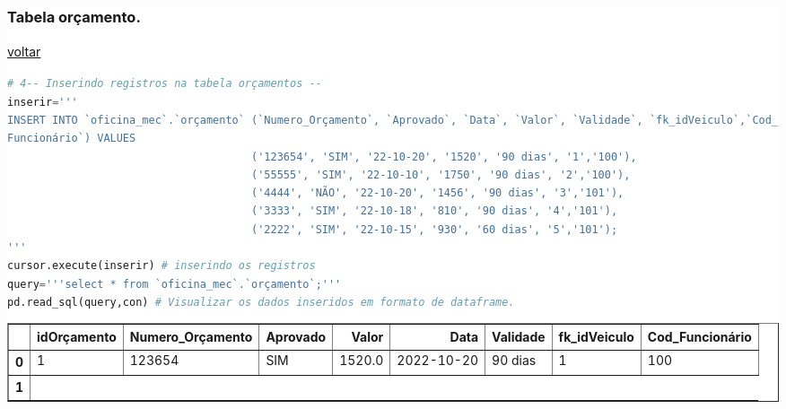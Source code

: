 

### Tabela orçamento.
<a id="ancora4.4"></a>
[voltar](#ancora)


```python
# 4-- Inserindo registros na tabela orçamentos --
inserir='''
INSERT INTO `oficina_mec`.`orçamento` (`Numero_Orçamento`, `Aprovado`, `Data`, `Valor`, `Validade`, `fk_idVeiculo`,`Cod_Funcionário`) VALUES 
                                      ('123654', 'SIM', '22-10-20', '1520', '90 dias', '1','100'),
                                      ('55555', 'SIM', '22-10-10', '1750', '90 dias', '2','100'),
                                      ('4444', 'NÃO', '22-10-20', '1456', '90 dias', '3','101'),
                                      ('3333', 'SIM', '22-10-18', '810', '90 dias', '4','101'),
                                      ('2222', 'SIM', '22-10-15', '930', '60 dias', '5','101');
'''
cursor.execute(inserir) # inserindo os registros
query='''select * from `oficina_mec`.`orçamento`;''' 
pd.read_sql(query,con) # Visualizar os dados inseridos em formato de dataframe.
```




<div>
<style scoped>
    .dataframe tbody tr th:only-of-type {
        vertical-align: middle;
    }

    .dataframe tbody tr th {
        vertical-align: top;
    }

    .dataframe thead th {
        text-align: right;
    }
</style>
<table border="1" class="dataframe">
  <thead>
    <tr style="text-align: right;">
      <th></th>
      <th>idOrçamento</th>
      <th>Numero_Orçamento</th>
      <th>Aprovado</th>
      <th>Valor</th>
      <th>Data</th>
      <th>Validade</th>
      <th>fk_idVeiculo</th>
      <th>Cod_Funcionário</th>
    </tr>
  </thead>
  <tbody>
    <tr>
      <th>0</th>
      <td>1</td>
      <td>123654</td>
      <td>SIM</td>
      <td>1520.0</td>
      <td>2022-10-20</td>
      <td>90 dias</td>
      <td>1</td>
      <td>100</td>
    </tr>
    <tr>
      <th>1</th>